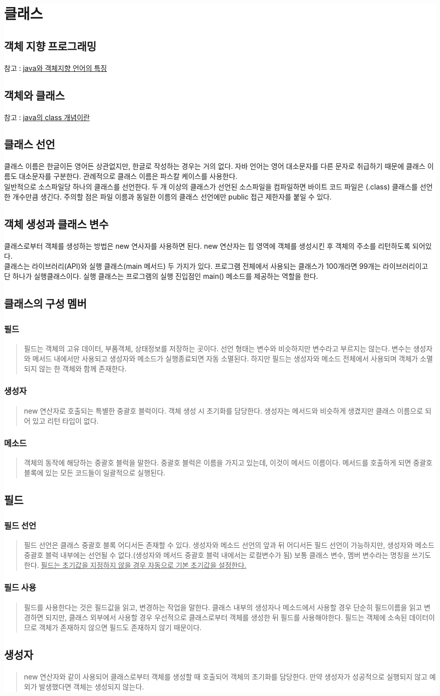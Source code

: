 # 클래스
## 객체 지향 프로그래밍
참고 : [java와 객체지향 언어의 특징](https://blog.naver.com/0908f/222260111822)

## 객체와 클래스
참고 : [java의 class 개념이란](https://blog.naver.com/0908f/222256272545)

## 클래스 선언
클래스 이름은 한글이든 영어든 상관없지만, 한글로 작성하는 경우는 거의 없다. 자바 언어는 영어 대소문자를 다른 문자로 취급하기 때문에 클래스 이름도 대소문자를 구분한다. 관례적으로 클래스 이름은 파스칼 케이스를 사용한다.  
일반적으로 소스파일당 하나의 클래스를 선언한다. 두 개 이상의 클래스가 선언된 소스파일을 컴파일하면 바이트 코드 파일은 (.class) 클래스를 선언한 개수만큼 생긴다. 주의할 점은 파일 이름과 동일한 이름의 클래스 선언에만 public 접근 제한자를 붙일 수 있다.

## 객체 생성과 클래스 변수
클래스로부터 객체를 생성하는 방법은 new 연사자를 사용하면 된다. new 연산자는 힙 영역에 객체를 생성시킨 후 객체의 주소를 리턴하도록 되어있다.  
클래스는 라이브러리(API)와 실행 클래스(main 메서드) 두 가지가 있다. 프로그램 전체에서 사용되는 클래스가 100개라면 99개는 라이브러리이고 단 하나가 실행클래스이다. 실행 클래스는 프로그램의 실행 진입점인 main() 메소드를 제공하는 역할을 한다.

## 클래스의 구성 멤버
### 필드
>필드는 객체의 고유 데이터, 부품객체, 상태정보를 저장하는 곳이다. 선언 형태는 변수와 비슷하지만 변수라고 부르지는 않는다. 변수는 생성자와 메서드 내에서만 사용되고 생성자와 메소드가 실행종료되면 자동 소멸된다. 하지만 필드는 생성자와 메소드 전체에서 사용되며 객체가 소멸되지 않는 한 객체와 함께 존재한다.
### 생성자
>new 연산자로 호출되는 특별한 중괄호 블럭이다. 객체 생성 시 초기화를 담당한다. 생성자는 메서드와 비슷하게 생겼지만 클래스 이름으로 되어 있고 리턴 타입이 없다.
### 메소드
>객체의 동작에 해당하는 중괄호 블럭을 말한다. 중괄호 블럭은 이름을 가지고 있는데, 이것이 메서드 이름이다. 메서드를 호출하게 되면 중괄호 블록에 있는 모든 코드들이 일괄적으로 실행된다.

## 필드
### 필드 선언
>필드 선언은 클래스 중괄호 블록 어디서든 존재할 수 있다. 생성자와 메소드 선언의 앞과 뒤 어디서든 필드 선언이 가능하지만, 생성자와 메소드 중괄호 블럭 내부에는 선언될 수 없다.(생성자와 메서드 중괄호 블럭 내에서는 로컬변수가 됨) 보통 클래스 변수, 멤버 변수라는 명칭을 쓰기도 한다.
><u>필드는 초기값을 지정하지 않을 경우 자동으로 기본 초기값을 설정한다.</u>

### 필드 사용
> 필드를 사용한다는 것은 필드값을 읽고, 변경하는 작업을 말한다. 클래스 내부의 생성자나 메소드에서 사용할 경우 단순히 필드이름을 읽고 변경하면 되지만, 클래스 외부에서 사용할 경우 우선적으로 클래스로부터 객체를 생성한 뒤 필드를 사용해야한다. 필드는 객체에 소속된 데이터이므로 객체가 존재하지 않으면 필드도 존재하지 않기 때문이다.

## 생성자
> new 연산자와 같이 사용되어 클래스로부터 객체를 생성할 때 호출되어 객체의 초기화를 담당한다. 만약 생성자가 성공적으로 실행되지 않고 예외가 발생했다면 객체는 생성되지 않는다.
